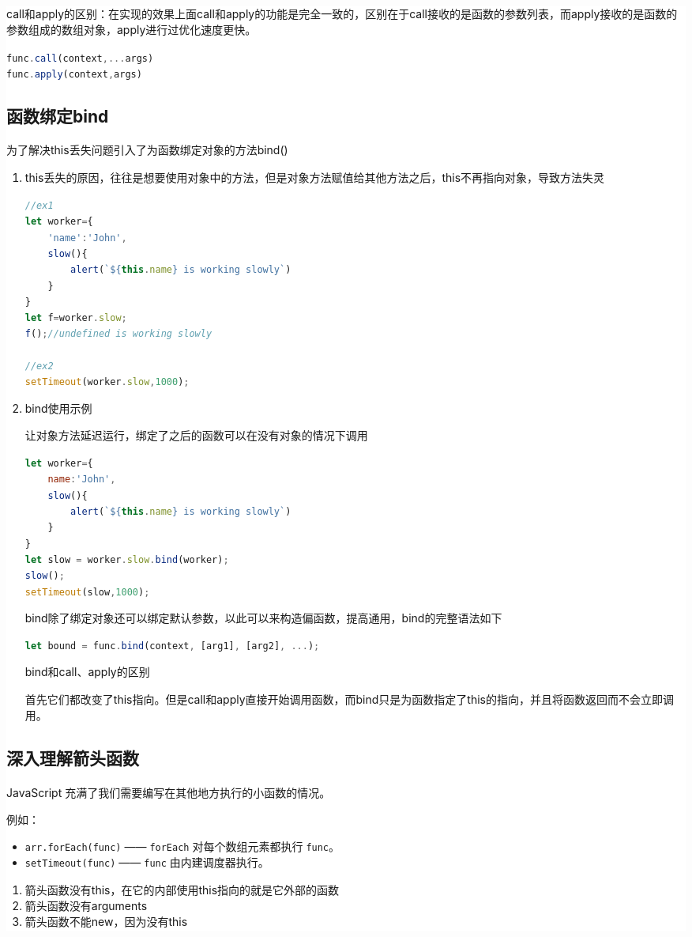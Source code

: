 call和apply的区别：在实现的效果上面call和apply的功能是完全一致的，区别在于call接收的是函数的参数列表，而apply接收的是函数的参数组成的数组对象，apply进行过优化速度更快。

```js
func.call(context,...args)
func.apply(context,args)
```

## 函数绑定bind

为了解决this丢失问题引入了为函数绑定对象的方法bind()

1. this丢失的原因，往往是想要使用对象中的方法，但是对象方法赋值给其他方法之后，this不再指向对象，导致方法失灵

   ```js
   //ex1
   let worker={
       'name':'John',
       slow(){
           alert(`${this.name} is working slowly`)
       }
   }
   let f=worker.slow;
   f();//undefined is working slowly
   
   //ex2
   setTimeout(worker.slow,1000);
   ```

2. bind使用示例

   让对象方法延迟运行，绑定了之后的函数可以在没有对象的情况下调用

   ```js
   let worker={
       name:'John',
       slow(){
           alert(`${this.name} is working slowly`)
       }
   }
   let slow = worker.slow.bind(worker);
   slow();
   setTimeout(slow,1000);
   ```

   bind除了绑定对象还可以绑定默认参数，以此可以来构造偏函数，提高通用，bind的完整语法如下

   ```js
   let bound = func.bind(context, [arg1], [arg2], ...);
   ```

   bind和call、apply的区别

   首先它们都改变了this指向。但是call和apply直接开始调用函数，而bind只是为函数指定了this的指向，并且将函数返回而不会立即调用。

## 深入理解箭头函数

JavaScript 充满了我们需要编写在其他地方执行的小函数的情况。

例如：

- `arr.forEach(func)` —— `forEach` 对每个数组元素都执行 `func`。
- `setTimeout(func)` —— `func` 由内建调度器执行。

1. 箭头函数没有this，在它的内部使用this指向的就是它外部的函数
2. 箭头函数没有arguments
3. 箭头函数不能new，因为没有this

